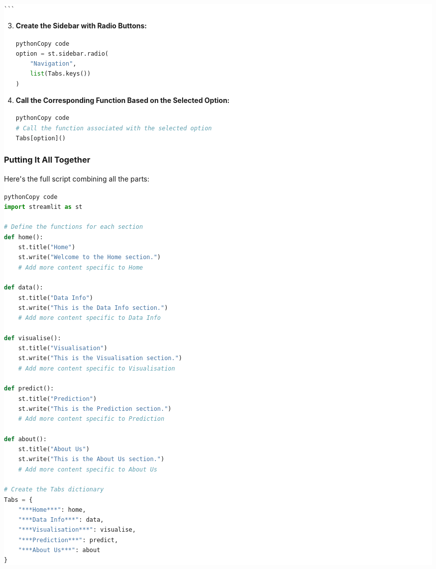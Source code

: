     ```
    
3. **Create the Sidebar with Radio Buttons:**
    
    ```python
    pythonCopy code
    option = st.sidebar.radio(
        "Navigation",
        list(Tabs.keys())
    )
    
    ```
    
4. **Call the Corresponding Function Based on the Selected Option:**
    
    ```python
    pythonCopy code
    # Call the function associated with the selected option
    Tabs[option]()
    
    ```
    

### **Putting It All Together**

Here's the full script combining all the parts:

```python
pythonCopy code
import streamlit as st

# Define the functions for each section
def home():
    st.title("Home")
    st.write("Welcome to the Home section.")
    # Add more content specific to Home

def data():
    st.title("Data Info")
    st.write("This is the Data Info section.")
    # Add more content specific to Data Info

def visualise():
    st.title("Visualisation")
    st.write("This is the Visualisation section.")
    # Add more content specific to Visualisation

def predict():
    st.title("Prediction")
    st.write("This is the Prediction section.")
    # Add more content specific to Prediction

def about():
    st.title("About Us")
    st.write("This is the About Us section.")
    # Add more content specific to About Us

# Create the Tabs dictionary
Tabs = {
    "***Home***": home,
    "***Data Info***": data,
    "***Visualisation***": visualise,
    "***Prediction***": predict,
    "***About Us***": about
}

```